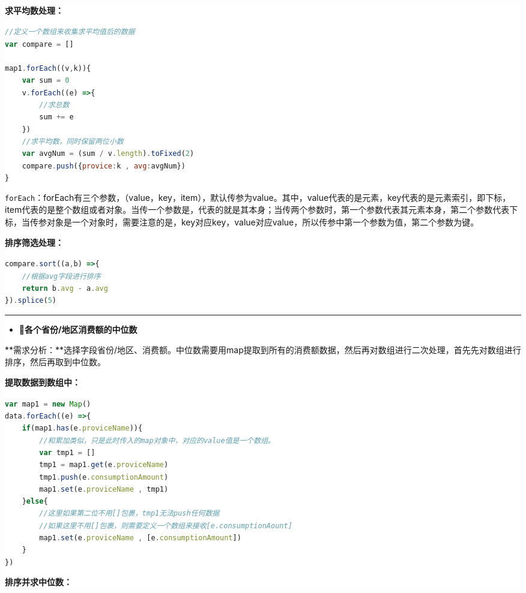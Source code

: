 **求平均数处理：**

```js
//定义一个数组来收集求平均值后的数据
var compare = []

map1.forEach((v,k)){
	var sum = 0
	v.forEach((e) =>{
        //求总数
		sum += e
	})
    //求平均数，同时保留两位小数
	var avgNum = (sum / v.length).toFixed(2)
	compare.push({provice:k , avg:avgNum})
}
```

`forEach`：forEach有三个参数，（value，key，item），默认传参为value。其中，value代表的是元素，key代表的是元素索引，即下标，item代表的是整个数组或者对象。当传一个参数是，代表的就是其本身；当传两个参数时，第一个参数代表其元素本身，第二个参数代表下标，当传参对象是一个对象时，需要注意的是，key对应key，value对应value，所以传参中第一个参数为值，第二个参数为键。

**排序筛选处理：**

```js
compare.sort((a,b) =>{
    //根据avg字段进行排序
	return b.avg - a.avg
}).splice(5)
```

***

- **🤨各个省份/地区消费额的中位数**

**需求分析：**选择字段省份/地区、消费额。中位数需要用map提取到所有的消费额数据，然后再对数组进行二次处理，首先先对数组进行排序，然后再取到中位数。

**提取数据到数组中：**

```js
var map1 = new Map()
data.forEach((e) =>{
    if(map1.has(e.proviceName)){  
        //和累加类似，只是此时传入的map对象中，对应的value值是一个数组。
        var tmp1 = []
        tmp1 = map1.get(e.proviceName)
        tmp1.push(e.consumptionAmount)
        map1.set(e.proviceName , tmp1)
    }else{
        //这里如果第二位不用[]包裹，tmp1无法push任何数据
        //如果这里不用[]包裹，则需要定义一个数组来接收[e.consumptionAount]
        map1.set(e.proviceName , [e.consumptionAmount])
    }
})
```

**排序并求中位数：**
